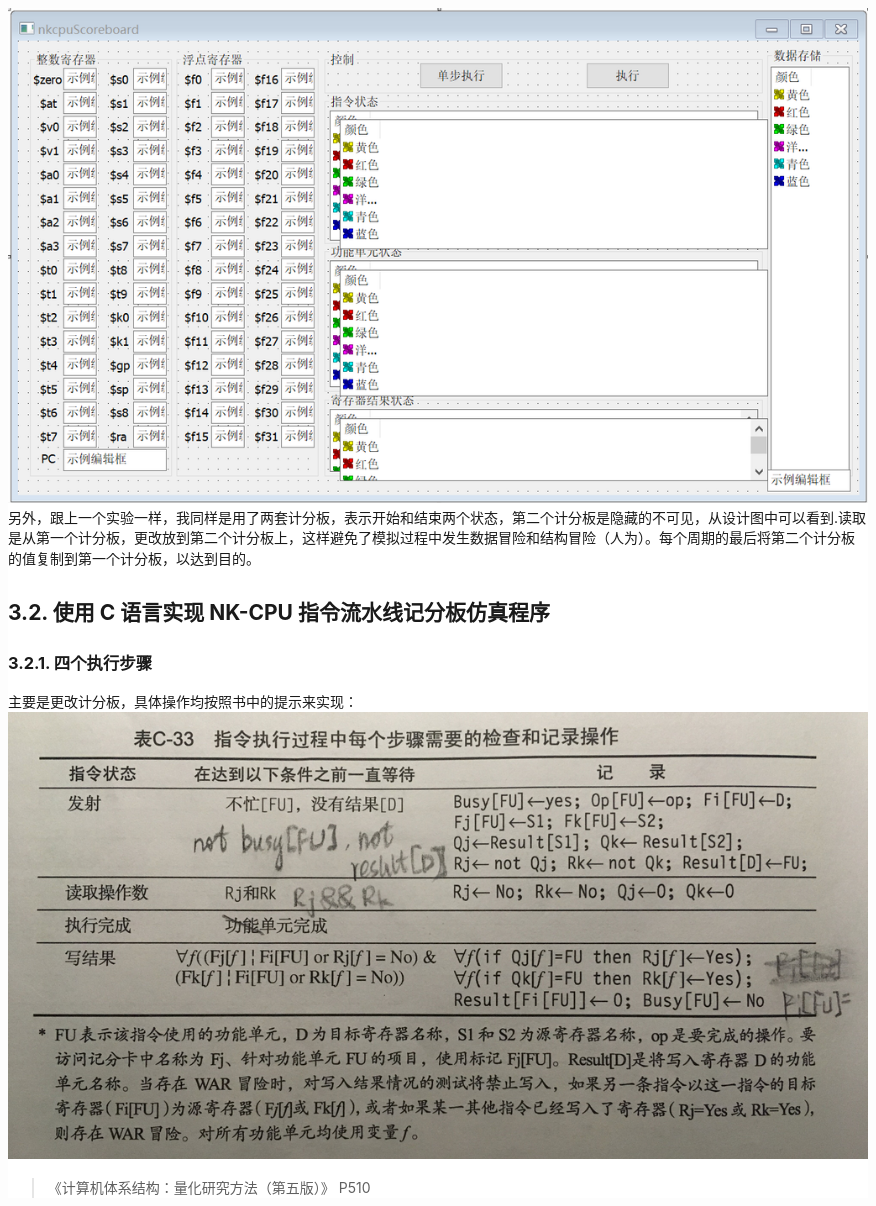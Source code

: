 ![](readmeImage/2.bmp)<br>
另外，跟上一个实验一样，我同样是用了两套计分板，表示开始和结束两个状态，第二个计分板是隐藏的不可见，从设计图中可以看到.读取是从第一个计分板，更改放到第二个计分板上，这样避免了模拟过程中发生数据冒险和结构冒险（人为）。每个周期的最后将第二个计分板的值复制到第一个计分板，以达到目的。

## 3.2. 使用 C 语言实现 NK-CPU 指令流水线记分板仿真程序
### 3.2.1. 四个执行步骤
主要是更改计分板，具体操作均按照书中的提示来实现：<br>
![](readmeImage/1.jpg)
>《计算机体系结构：量化研究方法（第五版）》 P510
